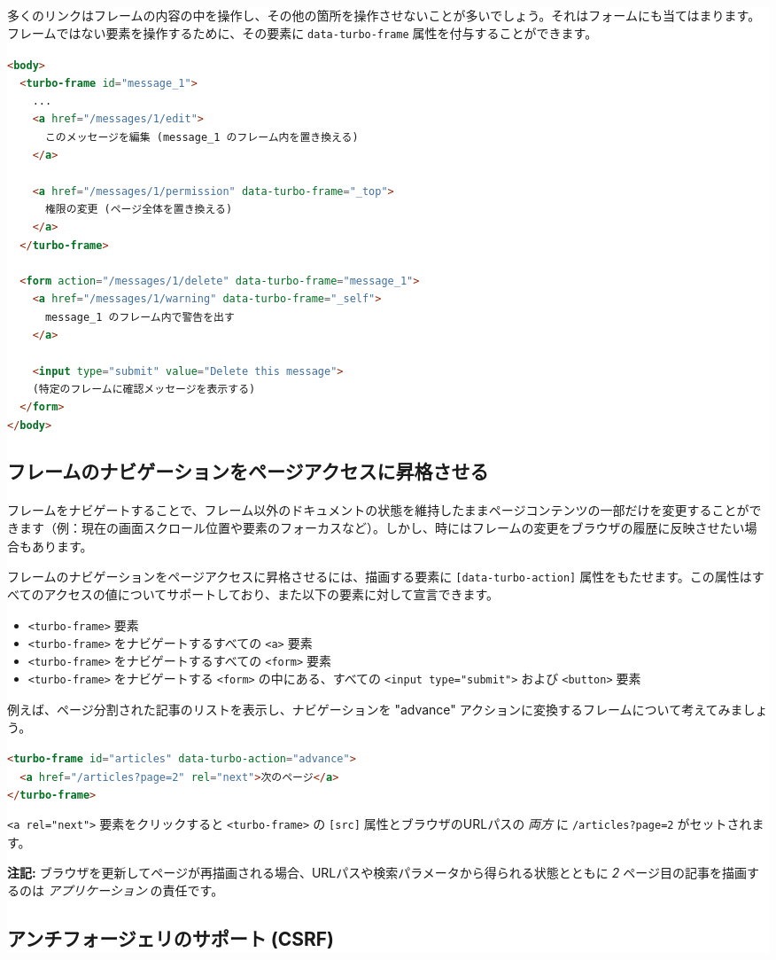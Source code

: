 多くのリンクはフレームの内容の中を操作し、その他の箇所を操作させないことが多いでしょう。それはフォームにも当てはまります。フレームではない要素を操作するために、その要素に `data-turbo-frame` 属性を付与することができます。

```html
<body>
  <turbo-frame id="message_1">
    ...
    <a href="/messages/1/edit">
      このメッセージを編集 (message_1 のフレーム内を置き換える)
    </a>

    <a href="/messages/1/permission" data-turbo-frame="_top">
      権限の変更 (ページ全体を置き換える)
    </a>
  </turbo-frame>

  <form action="/messages/1/delete" data-turbo-frame="message_1">
    <a href="/messages/1/warning" data-turbo-frame="_self">
      message_1 のフレーム内で警告を出す
    </a>

    <input type="submit" value="Delete this message">
    (特定のフレームに確認メッセージを表示する)
  </form>
</body>
```

## フレームのナビゲーションをページアクセスに昇格させる

フレームをナビゲートすることで、フレーム以外のドキュメントの状態を維持したままページコンテンツの一部だけを変更することができます（例：現在の画面スクロール位置や要素のフォーカスなど）。しかし、時にはフレームの変更をブラウザの履歴に反映させたい場合もあります。

フレームのナビゲーションをページアクセスに昇格させるには、描画する要素に `[data-turbo-action]` 属性をもたせます。この属性はすべてのアクセスの値についてサポートしており、また以下の要素に対して宣言できます。

* `<turbo-frame>` 要素
* `<turbo-frame>` をナビゲートするすべての `<a>` 要素
* `<turbo-frame>` をナビゲートするすべての `<form>` 要素
* `<turbo-frame>` をナビゲートする `<form>` の中にある、すべての `<input type="submit">` および `<button>` 要素

例えば、ページ分割された記事のリストを表示し、ナビゲーションを "advance" アクションに変換するフレームについて考えてみましょう。

```html
<turbo-frame id="articles" data-turbo-action="advance">
  <a href="/articles?page=2" rel="next">次のページ</a>
</turbo-frame>
```

`<a rel="next">` 要素をクリックすると `<turbo-frame>` の `[src]` 属性とブラウザのURLパスの _両方_ に `/articles?page=2` がセットされます。

**注記:** ブラウザを更新してページが再描画される場合、URLパスや検索パラメータから得られる状態とともに _2_ ページ目の記事を描画するのは _アプリケーション_ の責任です。

[history]: https://developer.mozilla.org/en-US/docs/Web/API/History
[Visit]: /handbook/drive#page-navigation-basics
[advance]: /handbook/drive#application-visits

## アンチフォージェリのサポート (CSRF)


[aria-busy]: https://www.w3.org/TR/wai-aria/#aria-busy
